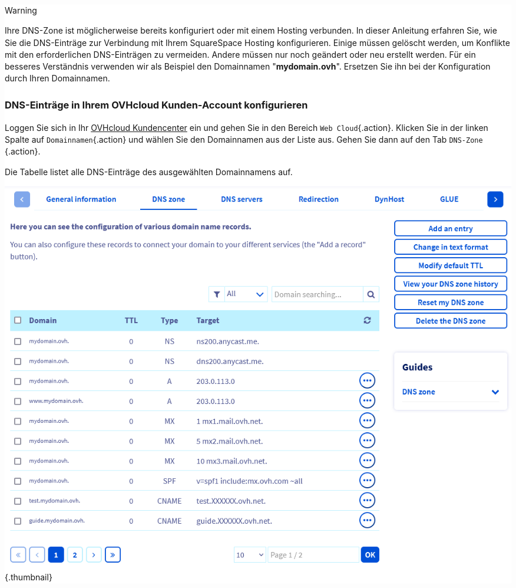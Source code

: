 > [!warning]
>
> Ihre DNS-Zone ist möglicherweise bereits konfiguriert oder mit einem Hosting verbunden. In dieser Anleitung erfahren Sie, wie Sie die DNS-Einträge zur Verbindung mit Ihrem SquareSpace Hosting konfigurieren. Einige müssen gelöscht werden, um Konflikte mit den erforderlichen DNS-Einträgen zu vermeiden. Andere müssen nur noch geändert oder neu erstellt werden. Für ein besseres Verständnis verwenden wir als Beispiel den Domainnamen "**mydomain.ovh**". Ersetzen Sie ihn bei der Konfiguration durch Ihren Domainnamen.

### DNS-Einträge in Ihrem OVHcloud Kunden-Account konfigurieren

Loggen Sie sich in Ihr [OVHcloud Kundencenter](/links/manager) ein und gehen Sie in den Bereich `Web Cloud`{.action}. Klicken Sie in der linken Spalte auf `Domainnamen`{.action} und wählen Sie den Domainnamen aus der Liste aus. Gehen Sie dann auf den Tab `DNS-Zone`{.action}.

Die Tabelle listet alle DNS-Einträge des ausgewählten Domainnamens auf.

![dnszone](/pages/assets/screens/control_panel/product-selection/web-cloud/domain-dns/dns-zone/tab-mydomain-anycast.png){.thumbnail}
